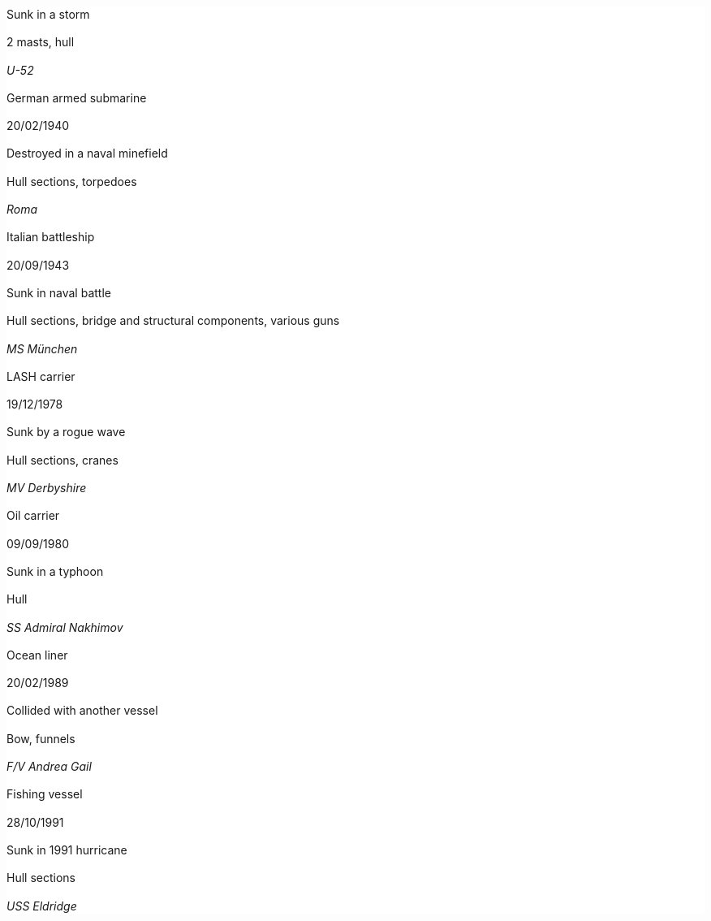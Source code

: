 Sunk in a storm

2 masts, hull

_U-52_

German armed submarine

20/02/1940

Destroyed in a naval minefield

Hull sections, torpedoes

_Roma_

Italian battleship

20/09/1943

Sunk in naval battle

Hull sections, bridge and structural components, various guns

_MS München_

LASH carrier

19/12/1978

Sunk by a rogue wave

Hull sections, cranes

_MV Derbyshire_

Oil carrier

09/09/1980

Sunk in a typhoon

Hull

_SS Admiral Nakhimov_

Ocean liner

20/02/1989

Collided with another vessel

Bow, funnels

_F/V Andrea Gail_

Fishing vessel

28/10/1991

Sunk in 1991 hurricane

Hull sections

_USS Eldridge_
